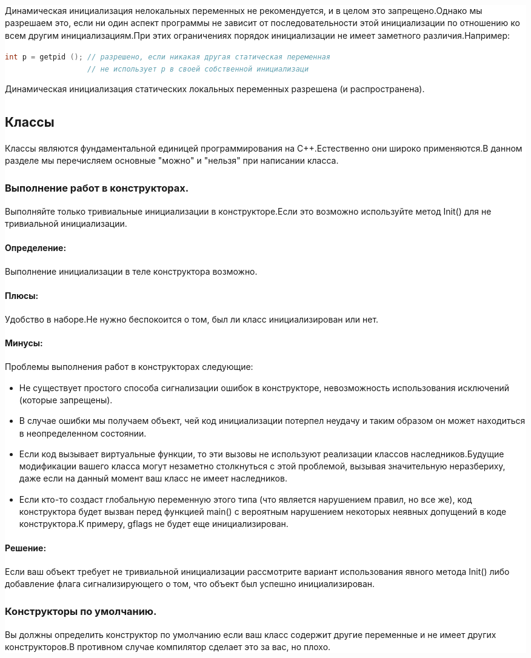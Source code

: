 Динамическая инициализация нелокальных переменных не рекомендуется, и в целом это запрещено.Однако мы разрешаем это, если ни один аспект программы не зависит от последовательности этой инициализации по отношению ко всем другим инициализациям.При этих ограничениях порядок инициализации не имеет заметного различия.Например:

``` cpp
int p = getpid (); // разрешено, если никакая другая статическая переменная 
                   // не использует p в своей собственной инициализаци
```

Динамическая инициализация статических локальных переменных разрешена (и распространена).

## Классы

Классы являются фундаментальной единицей программирования на С++.Естественно они широко применяются.В данном разделе мы перечисляем основные "можно" и "нельзя" при написании класса.

### Выполнение работ в конструкторах.

Выполняйте только тривиальные инициализации в конструкторе.Если это возможно используйте метод Init() для не тривиальной инициализации.

#### Определение:

Выполнение инициализации в теле конструктора возможно.

#### Плюсы:

Удобство в наборе.Не нужно беспокоится о том, был ли класс инициализирован или нет.

#### Минусы: 

Проблемы выполнения работ в конструкторах следующие:

* Не существует простого способа сигнализации ошибок в конструкторе, невозможность использования исключений (которые запрещены).

* В случае ошибки мы получаем объект, чей код инициализации потерпел неудачу и таким образом он может находиться в неопределенном состоянии.

* Если код вызывает виртуальные функции, то эти вызовы не используют реализации классов наследников.Будущие модификации вашего класса могут незаметно столкнуться с этой проблемой, вызывая значительную неразбериху, даже если на данный момент ваш класс не имеет наследников.

* Если кто-то создаст глобальную переменную этого типа (что является нарушением правил, но все же), код конструктора будет вызван перед функцией main() с вероятным нарушением некоторых неявных допущений в коде конструктора.К примеру, gflags не будет еще инициализирован.

#### Решение:

Если ваш объект требует не тривиальной инициализации рассмотрите вариант использования явного метода Init() либо добавление флага сигнализирующего о том, что объект был успешно инициализирован.

### Конструкторы по умолчанию.

Вы должны определить конструктор по умолчанию если ваш класс содержит другие переменные и не имеет других конструкторов.В противном случае компилятор сделает это за вас, но плохо.

